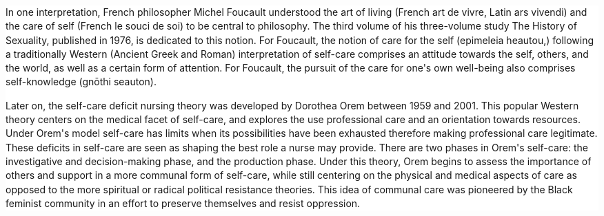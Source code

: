 In one interpretation, French philosopher Michel Foucault understood the art of living (French art de vivre, Latin ars vivendi) and the care of self (French le souci de soi) to be central to philosophy. The third volume of his three-volume study The History of Sexuality, published in 1976, is dedicated to this notion. For Foucault, the notion of care for the self (epimeleia heautou,) following a traditionally Western (Ancient Greek and Roman) interpretation of self-care comprises an attitude towards the self, others, and the world, as well as a certain form of attention. For Foucault, the pursuit of the care for one's own well-being also comprises self-knowledge (gnōthi seauton).

Later on, the self-care deficit nursing theory was developed by Dorothea Orem between 1959 and 2001. This popular Western theory centers on the medical facet of self-care, and explores the use professional care and an orientation towards resources. Under Orem's model self-care has limits when its possibilities have been exhausted therefore making professional care legitimate. These deficits in self-care are seen as shaping the best role a nurse may provide. There are two phases in Orem's self-care: the investigative and decision-making phase, and the production phase. Under this theory, Orem begins to assess the importance of others and support in a more communal form of self-care, while still centering on the physical and medical aspects of care as opposed to the more spiritual or radical political resistance theories. This idea of communal care was pioneered by the Black feminist community in an effort to preserve themselves and resist oppression.